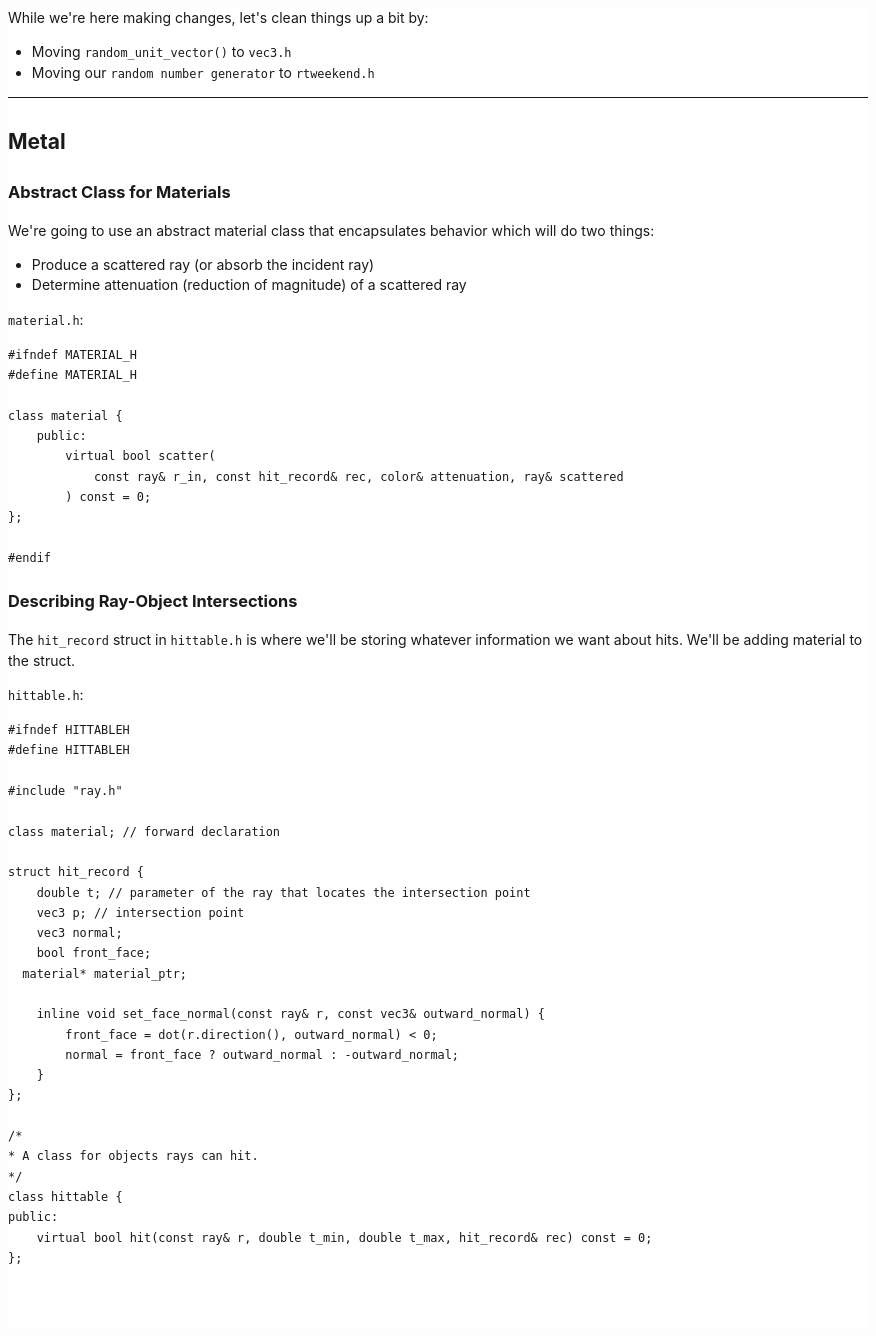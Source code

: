 While we're here making changes, let's clean things up a bit by: 
- Moving `random_unit_vector()` to `vec3.h`
- Moving our `random number generator` to `rtweekend.h`

---

## <a id="metal"></a>Metal

### <a id="abstract-class-for-materials"></a>Abstract Class for Materials
We're going to use an abstract material class that encapsulates behavior which will do two things:
- Produce a scattered ray (or absorb the incident ray)
- Determine attenuation (reduction of magnitude) of a scattered ray

`material.h`:
<pre><code class="language-cpp">#ifndef MATERIAL_H
#define MATERIAL_H

class material {
    public:
        virtual bool scatter(
            const ray& r_in, const hit_record& rec, color& attenuation, ray& scattered
        ) const = 0;
};

#endif</code></pre>

### <a id="describing-ray-object-intersections"></a>Describing Ray-Object Intersections
The `hit_record` struct in `hittable.h` is where we'll be storing whatever information we want about hits. We'll be adding material to the struct.

`hittable.h`:
<pre><code class="language-cpp">#ifndef HITTABLEH
#define HITTABLEH

#include "ray.h"

<span class="highlight-green">class material; // forward declaration</span>

struct hit_record {
	double t; // parameter of the ray that locates the intersection point
	vec3 p; // intersection point
	vec3 normal;
	bool front_face;
<span class="highlight-green">	material* material_ptr;</span>

	inline void set_face_normal(const ray& r, const vec3& outward_normal) {
        front_face = dot(r.direction(), outward_normal) < 0;
        normal = front_face ? outward_normal : -outward_normal;
    }
};

/* 
* A class for objects rays can hit.
*/
class hittable {
public: 
	virtual bool hit(const ray& r, double t_min, double t_max, hit_record& rec) const = 0;
};
